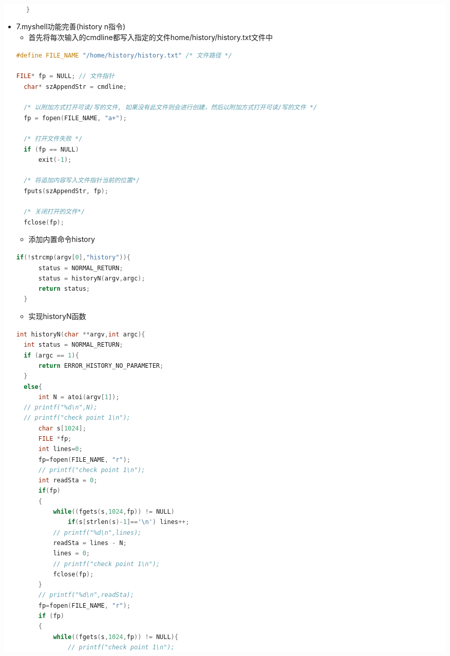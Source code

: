   ```c
        }
  ```
- 7.myshell功能完善(history n指令)
  - 首先将每次输入的cmdline都写入指定的文件home/history/history.txt文件中
  ```c
  #define FILE_NAME "/home/history/history.txt" /* 文件路径 */

  FILE* fp = NULL; // 文件指针
	char* szAppendStr = cmdline;
 
	/* 以附加方式打开可读/写的文件, 如果没有此文件则会进行创建，然后以附加方式打开可读/写的文件 */
	fp = fopen(FILE_NAME, "a+");
 
	/* 打开文件失败 */
	if (fp == NULL)
		exit(-1);
 
	/* 将追加内容写入文件指针当前的位置*/
	fputs(szAppendStr, fp);
 
	/* 关闭打开的文件*/
	fclose(fp);
  ```
  - 添加内置命令history
  ```c
  if(!strcmp(argv[0],"history")){
        status = NORMAL_RETURN;
        status = historyN(argv,argc);
        return status;
    }
  ```
  - 实现historyN函数
  ```c
  int historyN(char **argv,int argc){
    int status = NORMAL_RETURN;
    if (argc == 1){
        return ERROR_HISTORY_NO_PARAMETER;
    }
    else{
        int N = atoi(argv[1]);
    // printf("%d\n",N);
    // printf("check point 1\n"); 
        char s[1024];
        FILE *fp;
        int lines=0;
        fp=fopen(FILE_NAME, "r");
        // printf("check point 1\n");
        int readSta = 0;
        if(fp)
        {
            while((fgets(s,1024,fp)) != NULL)
                if(s[strlen(s)-1]=='\n') lines++;
            // printf("%d\n",lines);
            readSta = lines - N;
            lines = 0;
            // printf("check point 1\n");
            fclose(fp);
        }
        // printf("%d\n",readSta);
        fp=fopen(FILE_NAME, "r");
        if (fp)
        {
            while((fgets(s,1024,fp)) != NULL){
                // printf("check point 1\n");
  ```